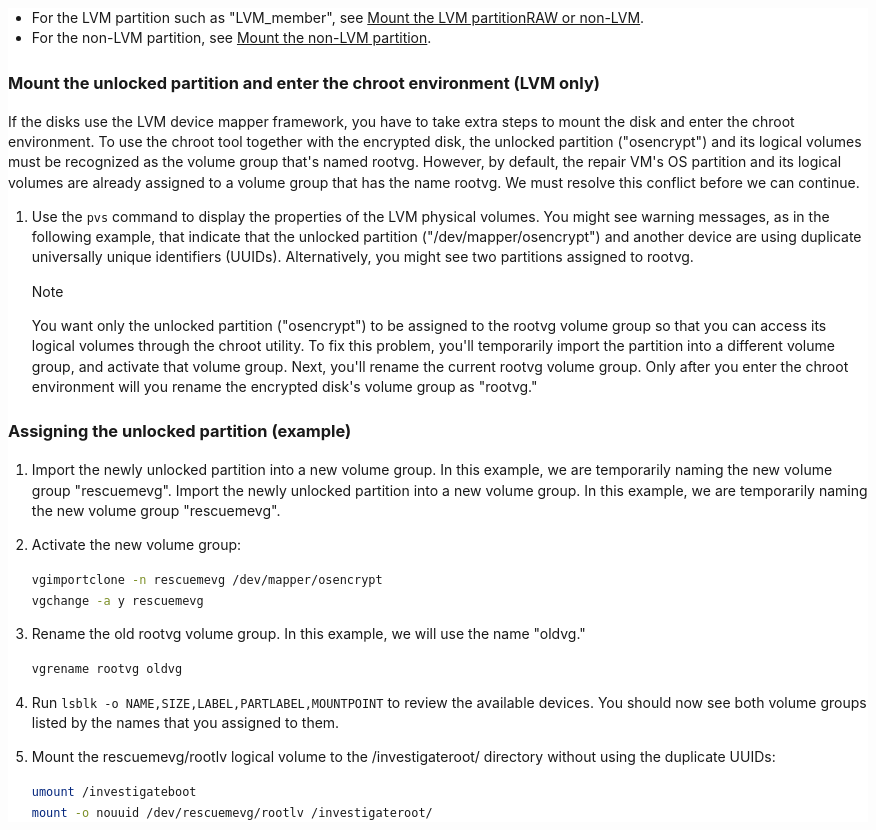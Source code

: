    - For the LVM partition such as "LVM_member", see [Mount the LVM partition](#lvm)[RAW or non-LVM](#non-lvm).
   - For the non-LVM partition, see [Mount the non-LVM partition](#non-lvm).

### <a name="lvm"></a> Mount the unlocked partition and enter the chroot environment (LVM only)

If the disks use the LVM device mapper framework, you have to take extra steps to mount the disk and enter the chroot environment. To use the chroot tool together with the encrypted disk, the unlocked partition ("osencrypt") and its logical volumes must be recognized as the volume group that's named rootvg. However, by default, the repair VM's OS partition and its logical volumes are already assigned to a volume group that has the name rootvg. We must resolve this conflict before we can continue.

1. Use the `pvs` command to display the properties of the LVM physical volumes. You might see warning messages, as in the following example, that indicate that the unlocked partition ("/dev/mapper/osencrypt") and another device are using duplicate universally unique identifiers (UUIDs). Alternatively, you might see two partitions assigned to rootvg.

    >[!NOTE]
    > You want only the unlocked partition ("osencrypt") to be assigned to the rootvg volume group so that you can access its logical volumes through the chroot utility. To fix this problem, you'll temporarily import the partition into a different volume group, and activate that volume group. Next, you'll rename the current rootvg volume group. Only after you enter the chroot environment will you rename the encrypted disk's volume group as "rootvg."

### Assigning the unlocked partition (example)

1. Import the newly unlocked partition into a new volume group. In this example, we are temporarily naming the new volume group "rescuemevg".
Import the newly unlocked partition into a new volume group. In this example, we are temporarily naming the new volume group "rescuemevg".

1. Activate the new volume group:

   ```bash
   vgimportclone -n rescuemevg /dev/mapper/osencrypt
   vgchange -a y rescuemevg
   ```

1. Rename the old rootvg volume group.  In this example, we will use the name "oldvg."

   ```bash
   vgrename rootvg oldvg 
   ```

1. Run `lsblk -o NAME,SIZE,LABEL,PARTLABEL,MOUNTPOINT` to review the available devices. You should now see both volume groups listed by the names that you assigned to them.

6. Mount the rescuemevg/rootlv logical volume to the /investigateroot/ directory without using the duplicate UUIDs:

   ```bash
   umount /investigateboot
   mount -o nouuid /dev/rescuemevg/rootlv /investigateroot/ 
   ```
